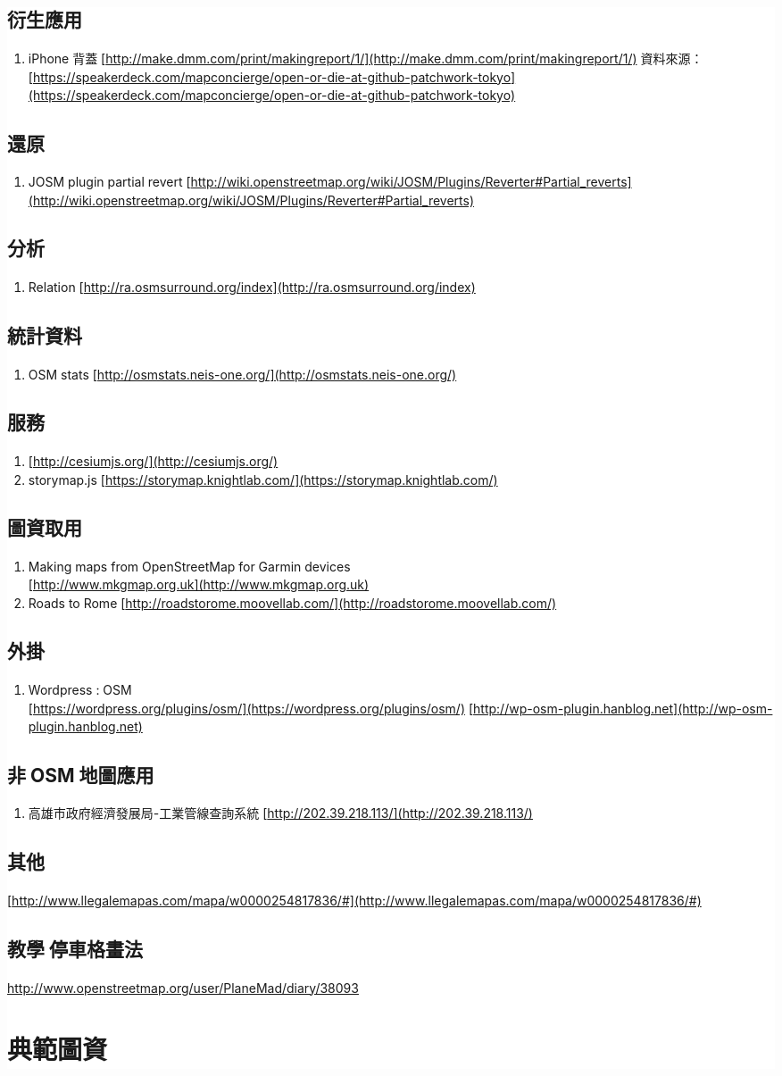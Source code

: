 
## 衍生應用
1. iPhone 背蓋 [http://make.dmm.com/print/makingreport/1/](http://make.dmm.com/print/makingreport/1/)
資料來源： [https://speakerdeck.com/mapconcierge/open-or-die-at-github-patchwork-tokyo](https://speakerdeck.com/mapconcierge/open-or-die-at-github-patchwork-tokyo)

## 還原
1. JOSM plugin partial revert [http://wiki.openstreetmap.org/wiki/JOSM/Plugins/Reverter#Partial_reverts](http://wiki.openstreetmap.org/wiki/JOSM/Plugins/Reverter#Partial_reverts)

## 分析
1. Relation [http://ra.osmsurround.org/index](http://ra.osmsurround.org/index)

## 統計資料
1. OSM stats [http://osmstats.neis-one.org/](http://osmstats.neis-one.org/)

## 服務
1. [http://cesiumjs.org/](http://cesiumjs.org/)
1. storymap.js [https://storymap.knightlab.com/](https://storymap.knightlab.com/)

## 圖資取用
1. Making maps from OpenStreetMap for Garmin devices  
[http://www.mkgmap.org.uk](http://www.mkgmap.org.uk)
1. Roads to Rome
[http://roadstorome.moovellab.com/](http://roadstorome.moovellab.com/)

## 外掛
1. Wordpress : OSM  
[https://wordpress.org/plugins/osm/](https://wordpress.org/plugins/osm/)
[http://wp-osm-plugin.hanblog.net](http://wp-osm-plugin.hanblog.net)

## 非 OSM 地圖應用
1. 高雄市政府經濟發展局-工業管線查詢系統
[http://202.39.218.113/](http://202.39.218.113/)

## 其他
[http://www.llegalemapas.com/mapa/w0000254817836/#](http://www.llegalemapas.com/mapa/w0000254817836/#)

## 教學 停車格畫法
http://www.openstreetmap.org/user/PlaneMad/diary/38093

# 典範圖資
